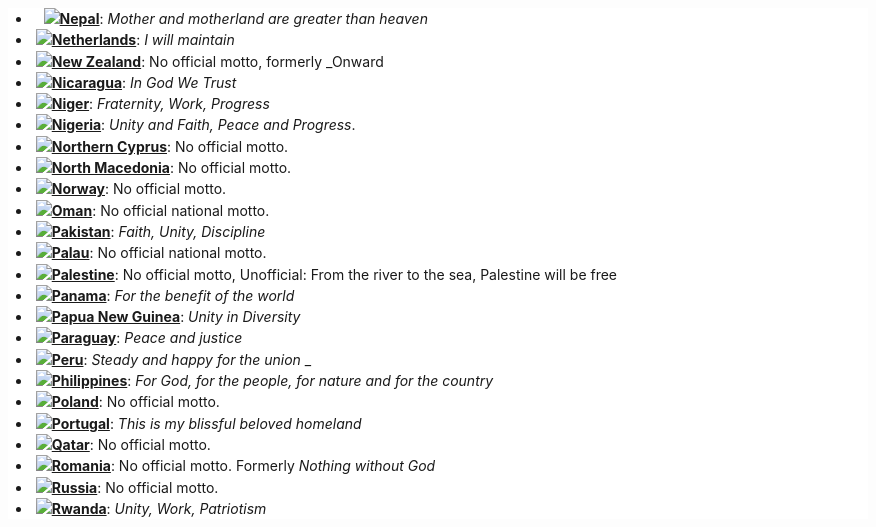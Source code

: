 -      **![](https://upload.wikimedia.org/wikipedia/commons/thumb/9/9b/Flag_of_Nepal.svg/16px-Flag_of_Nepal.svg.png)[Nepal](https://en.wikipedia.org/wiki/Nepal "Nepal")**: _Mother and motherland are greater than heaven_ 
-    **![](https://upload.wikimedia.org/wikipedia/commons/thumb/2/20/Flag_of_the_Netherlands.svg/23px-Flag_of_the_Netherlands.svg.png)[Netherlands](https://en.wikipedia.org/wiki/Netherlands "Netherlands")**: _I will maintain_ 
-    **![](https://upload.wikimedia.org/wikipedia/commons/thumb/3/3e/Flag_of_New_Zealand.svg/23px-Flag_of_New_Zealand.svg.png)[New Zealand](https://en.wikipedia.org/wiki/New_Zealand "New Zealand")**: No official motto, formerly _Onward
-    **![](https://upload.wikimedia.org/wikipedia/commons/thumb/1/19/Flag_of_Nicaragua.svg/23px-Flag_of_Nicaragua.svg.png)[Nicaragua](https://en.wikipedia.org/wiki/Nicaragua "Nicaragua")**: _In God We Trust_ 
-    **![](https://upload.wikimedia.org/wikipedia/commons/thumb/f/f4/Flag_of_Niger.svg/18px-Flag_of_Niger.svg.png)[Niger](https://en.wikipedia.org/wiki/Niger "Niger")**: _Fraternity, Work, Progress_ 
-    **![](https://upload.wikimedia.org/wikipedia/commons/thumb/7/79/Flag_of_Nigeria.svg/23px-Flag_of_Nigeria.svg.png)[Nigeria](https://en.wikipedia.org/wiki/Nigeria "Nigeria")**: _Unity and Faith, Peace and Progress_.
-    **![](https://upload.wikimedia.org/wikipedia/commons/thumb/1/1e/Flag_of_the_Turkish_Republic_of_Northern_Cyprus.svg/23px-Flag_of_the_Turkish_Republic_of_Northern_Cyprus.svg.png)[Northern Cyprus](https://en.wikipedia.org/wiki/Northern_Cyprus "Northern Cyprus")**: No official motto.
-    **![](https://upload.wikimedia.org/wikipedia/commons/thumb/7/79/Flag_of_North_Macedonia.svg/23px-Flag_of_North_Macedonia.svg.png)[North Macedonia](https://en.wikipedia.org/wiki/North_Macedonia "North Macedonia")**: No official motto.
-    **![](https://upload.wikimedia.org/wikipedia/commons/thumb/d/d9/Flag_of_Norway.svg/21px-Flag_of_Norway.svg.png)[Norway](https://en.wikipedia.org/wiki/Norway "Norway")**: No official motto.
-    **![](https://upload.wikimedia.org/wikipedia/commons/thumb/d/dd/Flag_of_Oman.svg/23px-Flag_of_Oman.svg.png)[Oman](https://en.wikipedia.org/wiki/Oman "Oman")**: No official national motto.
-    **![](https://upload.wikimedia.org/wikipedia/commons/thumb/3/32/Flag_of_Pakistan.svg/23px-Flag_of_Pakistan.svg.png)[Pakistan](https://en.wikipedia.org/wiki/Pakistan "Pakistan")**: _Faith, Unity, Discipline_
-    **![](https://upload.wikimedia.org/wikipedia/commons/thumb/4/48/Flag_of_Palau.svg/23px-Flag_of_Palau.svg.png)[Palau](https://en.wikipedia.org/wiki/Palau "Palau")**: No official national motto.
-    **![](https://upload.wikimedia.org/wikipedia/commons/thumb/0/00/Flag_of_Palestine.svg/23px-Flag_of_Palestine.svg.png)[Palestine](https://en.wikipedia.org/wiki/State_of_Palestine "State of Palestine")**: No official motto, Unofficial: From the river to the sea, Palestine will be free 
-    **![](https://upload.wikimedia.org/wikipedia/commons/thumb/a/ab/Flag_of_Panama.svg/23px-Flag_of_Panama.svg.png)[Panama](https://en.wikipedia.org/wiki/Panama "Panama")**: _For the benefit of the world_ 
-    **![](https://upload.wikimedia.org/wikipedia/commons/thumb/e/e3/Flag_of_Papua_New_Guinea.svg/20px-Flag_of_Papua_New_Guinea.svg.png)[Papua New Guinea](https://en.wikipedia.org/wiki/Papua_New_Guinea "Papua New Guinea")**: _Unity in Diversity_
-    **![](https://upload.wikimedia.org/wikipedia/commons/thumb/2/27/Flag_of_Paraguay.svg/23px-Flag_of_Paraguay.svg.png)[Paraguay](https://en.wikipedia.org/wiki/Paraguay "Paraguay")**: _Peace and justice_ 
-    **![](https://upload.wikimedia.org/wikipedia/commons/thumb/c/cf/Flag_of_Peru.svg/23px-Flag_of_Peru.svg.png)[Peru](https://en.wikipedia.org/wiki/Peru "Peru")**: _Steady and happy for the union_ _
-    **![](https://upload.wikimedia.org/wikipedia/commons/thumb/9/99/Flag_of_the_Philippines.svg/23px-Flag_of_the_Philippines.svg.png)[Philippines](https://en.wikipedia.org/wiki/Philippines "Philippines")**: _For God, for the people, for nature and for the country_ 
-    **![](https://upload.wikimedia.org/wikipedia/en/thumb/1/12/Flag_of_Poland.svg/23px-Flag_of_Poland.svg.png)[Poland](https://en.wikipedia.org/wiki/Poland "Poland")**: No official motto.
-    **![](https://upload.wikimedia.org/wikipedia/commons/thumb/5/5c/Flag_of_Portugal.svg/23px-Flag_of_Portugal.svg.png)[Portugal](https://en.wikipedia.org/wiki/Portugal "Portugal")**: _This is my blissful beloved homeland_
-    **![](https://upload.wikimedia.org/wikipedia/commons/thumb/6/65/Flag_of_Qatar.svg/23px-Flag_of_Qatar.svg.png)[Qatar](https://en.wikipedia.org/wiki/Qatar "Qatar")**: No official motto.
-    **![](https://upload.wikimedia.org/wikipedia/commons/thumb/7/73/Flag_of_Romania.svg/23px-Flag_of_Romania.svg.png)[Romania](https://en.wikipedia.org/wiki/Romania "Romania")**: No official motto. Formerly _Nothing without God_ 
-    **![](https://upload.wikimedia.org/wikipedia/en/thumb/f/f3/Flag_of_Russia.svg/23px-Flag_of_Russia.svg.png)[Russia](https://en.wikipedia.org/wiki/Russia "Russia")**: No official motto.
-    **![](https://upload.wikimedia.org/wikipedia/commons/thumb/1/17/Flag_of_Rwanda.svg/23px-Flag_of_Rwanda.svg.png)[Rwanda](https://en.wikipedia.org/wiki/Rwanda "Rwanda")**: _Unity, Work, Patriotism_